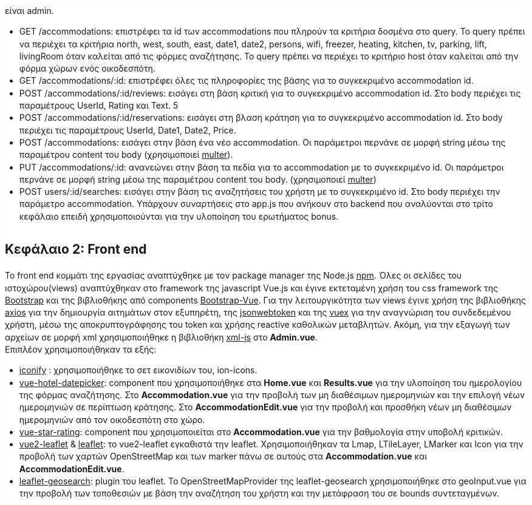 είναι admin.
* GET /accommodations: επιστρέφει τα id των accommodations που πληρούν
τα κριτήρια δοσμένα στο query. Το query πρέπει να περιέχει τα κριτήρια
north, west, south, east, date1, date2, persons, wifi, freezer, heating, kitchen,
tv, parking, lift, livingRoom όταν καλείται από τις φόρμες αναζήτησης. Το
query πρέπει να περιέχει το κριτήριο host όταν καλείται από την φόρμα
χώρων ενός οικοδεσπότη.
* GET /accommodations/<span>:id</span>: επιστρέφει όλες τις πληροφορίες της βάσης για
το συγκεκριμένο accommodation id.
* POST /accommodations/:id/reviews: εισάγει στη βάση κριτική για το
συγκεκριμένο accommodation id. Στο body περιέχει τις παραμέτρους UserId,
Rating και Text.
5
* POST /accommodations/:id/reservations: εισάγει στη βλαση κράτηση για
το συγκεκριμένο accommodation id. Στο body περιέχει τις παραμέτρους
UserId, Date1, Date2, Price.
* POST /accommodations: εισάγει στην βάση ένα νέο accommodation. Οι
παράμετροι περνάνε σε μορφή string μέσω της παραμέτρου content του body
(χρησιμοποιεί [multer](https://www.npmjs.com/package/multer)).
* PUT /accommodations/<span>:id</span>: ανανεώνει στην βάση τα πεδία για το
accommodation με το συγκεκριμένο id. Οι παράμετροι περνάνε σε μορφή
string μέσω της παραμέτρου content του body. (χρησιμοποιεί [multer](https://www.npmjs.com/package/multer))
* POST users/:id/searches: εισάγει στην βάση τις αναζητήσεις του χρήστη με
το συγκεκριμένο id. Στο body περιέχει την παράμετρο accommodation.
Υπάρχουν συναρτήσεις στο app.js που ανήκουν στο backend που αναλύονται στο
τρίτο κεφάλαιο επειδή χρησιμοποιούνται για την υλοποίηση του ερωτήματος bonus.

## Κεφάλαιο 2: Front end
Το front end κομμάτι της εργασίας αναπτύχθηκε με τον package manager της
Node.js [npm](https://www.npmjs.com/). Όλες οι σελίδες του ιστοχώρου(views) αναπτύχθηκαν στο framework
της javascript Vue.js και έγινε εκτεταμένη χρήση του css framework της [Bootstrap](https://getbootstrap.com/) και της βιβλιοθήκης από components [Bootstrap-Vue](https://bootstrap-vue.org/).
Για την λειτουργικότητα των views έγινε χρήση της βιβλιοθήκης [axios](https://www.npmjs.com/package/axios/v/0.18.0) για την δημιουργία αιτημάτων στον εξυπηρέτη, της [jsonwebtoken](https://www.npmjs.com/package/jsonwebtoken) και της [vuex](https://www.npmjs.com/package/vuex) για την
αναγνώριση του συνδεδεμένου χρήστη, μέσω της αποκρυπτογράφησης του token
και χρήσης reactive καθολικών μεταβλητών. Ακόμη, για την εξαγωγή των αρχείων σε
μορφή xml χρησιμοποιήθηκε η βιβλιοθήκη [xml-js](https://www.npmjs.com/package/xml-js) στο **Admin.vue**.\
Επιπλέον χρησιμοποιήθηκαν τα εξής:
* [iconify](https://iconify.design/) : χρησιμοποιήθηκε το σετ εικονιδίων του, ion-icons.
* [vue-hotel-datepicker](https://github.com/krystalcampioni/vue-hotel-datepicker): component που χρησιμοποιήθηκε στα **Home.vue** και
**Results.vue** για την υλοποίηση του ημερολογίου της φόρμας αναζήτησης.
Στο **Accommodation.vue** για την προβολή των μη διαθέσιμων ημερομηνιών
και την επιλογή νέων ημερομηνιών σε περίπτωση κράτησης. Στο
**AccommodationEdit.vue** για την προβολή και προσθήκη νέων μη
διαθέσιμων ημερομηνιών από τον οικοδεσπότη στο χώρο.
* [vue-star-rating](https://www.npmjs.com/package/vue-star-rating): component που χρησιμοποιείται στο **Accommodation.vue**
για την βαθμολογία στην υποβολή κριτικών.
* [vue2-leaflet](https://github.com/vue-leaflet/Vue2Leaflet) & [leaflet](https://leafletjs.com/): το vue2-leaflet εγκαθιστά την leaflet.
Χρησιμοποιήθηκαν τα Lmap, LTileLayer, LMarker και Icon για την προβολή
των χαρτών OpenStreetMap και των marker πάνω σε αυτούς στα
**Accommodation.vue** και **AccommodationEdit.vue**.
* [leaflet-geosearch](https://smeijer.github.io/leaflet-geosearch/): plugin του leaflet. Το OpenStreetMapProvider της
leaflet-geosearch χρησιμοποιήθηκε στο geoInput.vue για την προβολή των
τοποθεσιών με βάση την αναζήτηση του χρήστη και την μετάφραση του σε
bounds συντεταγμένων.